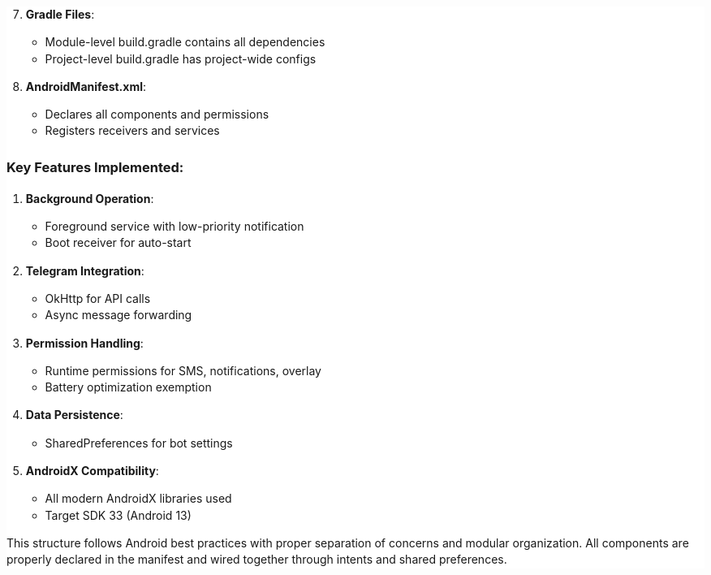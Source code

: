 7. **Gradle Files**:
   - Module-level build.gradle contains all dependencies
   - Project-level build.gradle has project-wide configs

8. **AndroidManifest.xml**:
   - Declares all components and permissions
   - Registers receivers and services

### Key Features Implemented:

1. **Background Operation**:
   - Foreground service with low-priority notification
   - Boot receiver for auto-start

2. **Telegram Integration**:
   - OkHttp for API calls
   - Async message forwarding

3. **Permission Handling**:
   - Runtime permissions for SMS, notifications, overlay
   - Battery optimization exemption

4. **Data Persistence**:
   - SharedPreferences for bot settings

5. **AndroidX Compatibility**:
   - All modern AndroidX libraries used
   - Target SDK 33 (Android 13)

This structure follows Android best practices with proper separation of concerns and modular organization. All components are properly declared in the manifest and wired together through intents and shared preferences.
